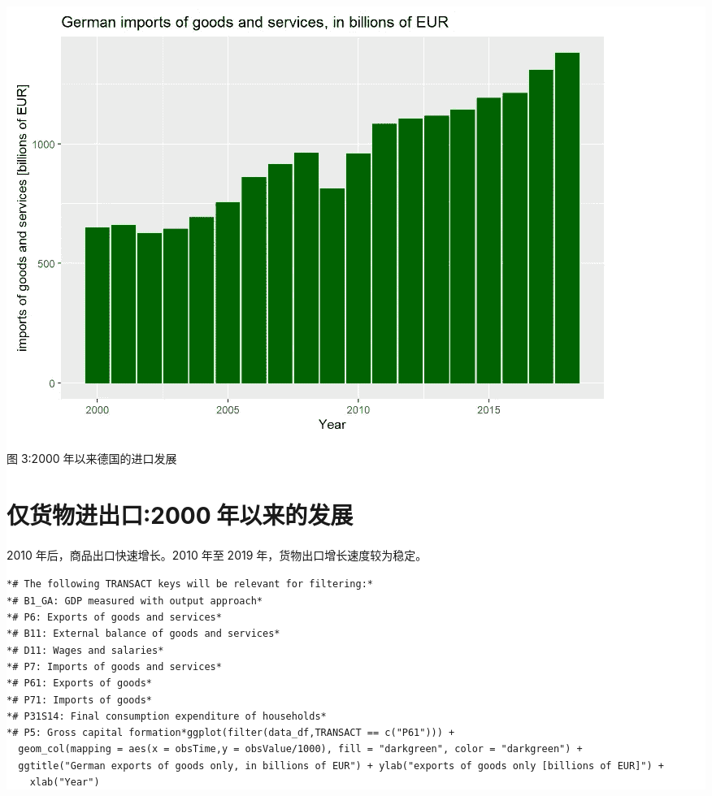 ![](img/245a8c57be2f88fd77b3868322ccdcc2.png)

图 3:2000 年以来德国的进口发展

# 仅货物进出口:2000 年以来的发展

2010 年后，商品出口快速增长。2010 年至 2019 年，货物出口增长速度较为稳定。

```
*# The following TRANSACT keys will be relevant for filtering:*
*# B1_GA: GDP measured with output approach*
*# P6: Exports of goods and services*
*# B11: External balance of goods and services*
*# D11: Wages and salaries*
*# P7: Imports of goods and services*
*# P61: Exports of goods*
*# P71: Imports of goods*
*# P31S14: Final consumption expenditure of households*
*# P5: Gross capital formation*ggplot(filter(data_df,TRANSACT == c("P61"))) + 
  geom_col(mapping = aes(x = obsTime,y = obsValue/1000), fill = "darkgreen", color = "darkgreen") + 
  ggtitle("German exports of goods only, in billions of EUR") + ylab("exports of goods only [billions of EUR]") +
    xlab("Year")
```

